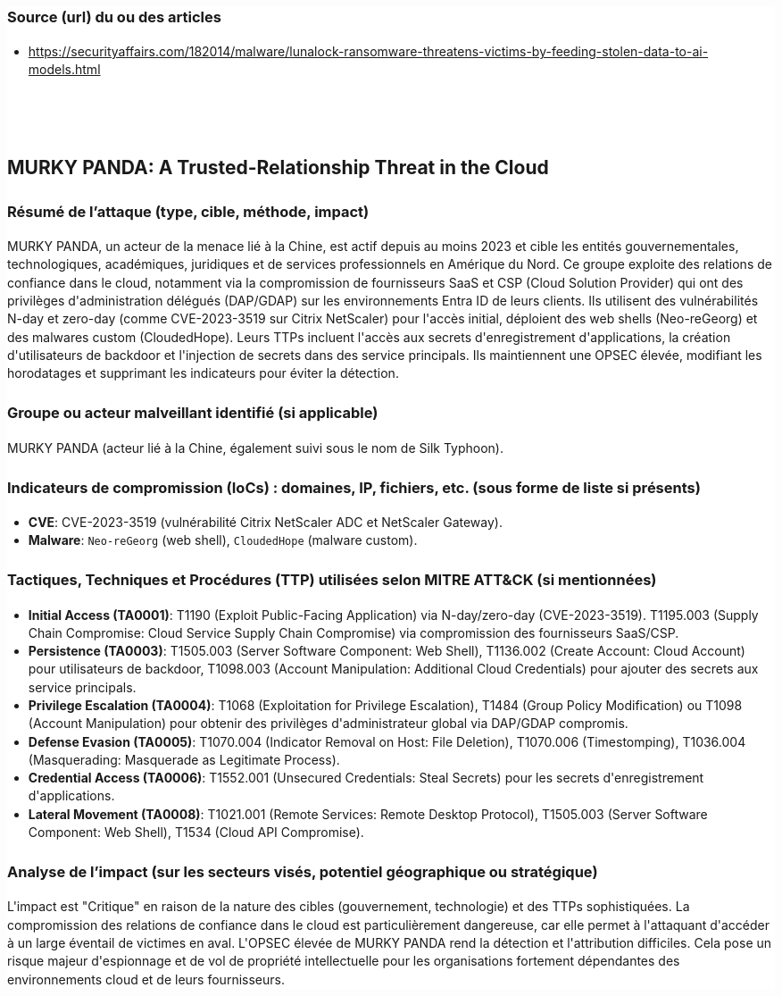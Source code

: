 ### Source (url) du ou des articles
*   https://securityaffairs.com/182014/malware/lunalock-ransomware-threatens-victims-by-feeding-stolen-data-to-ai-models.html

<br>
<br>

<div id="murky-panda-a-trusted-relationship-threat-in-the-cloud"></div>

## MURKY PANDA: A Trusted-Relationship Threat in the Cloud

### Résumé de l’attaque (type, cible, méthode, impact)
MURKY PANDA, un acteur de la menace lié à la Chine, est actif depuis au moins 2023 et cible les entités gouvernementales, technologiques, académiques, juridiques et de services professionnels en Amérique du Nord. Ce groupe exploite des relations de confiance dans le cloud, notamment via la compromission de fournisseurs SaaS et CSP (Cloud Solution Provider) qui ont des privilèges d'administration délégués (DAP/GDAP) sur les environnements Entra ID de leurs clients. Ils utilisent des vulnérabilités N-day et zero-day (comme CVE-2023-3519 sur Citrix NetScaler) pour l'accès initial, déploient des web shells (Neo-reGeorg) et des malwares custom (CloudedHope). Leurs TTPs incluent l'accès aux secrets d'enregistrement d'applications, la création d'utilisateurs de backdoor et l'injection de secrets dans des service principals. Ils maintiennent une OPSEC élevée, modifiant les horodatages et supprimant les indicateurs pour éviter la détection.

### Groupe ou acteur malveillant identifié (si applicable)
MURKY PANDA (acteur lié à la Chine, également suivi sous le nom de Silk Typhoon).

### Indicateurs de compromission (IoCs) : domaines, IP, fichiers, etc. (sous forme de liste si présents)
*   **CVE**: CVE-2023-3519 (vulnérabilité Citrix NetScaler ADC et NetScaler Gateway).
*   **Malware**: `Neo-reGeorg` (web shell), `CloudedHope` (malware custom).

### Tactiques, Techniques et Procédures (TTP) utilisées selon MITRE ATT&CK (si mentionnées)
*   **Initial Access (TA0001)**: T1190 (Exploit Public-Facing Application) via N-day/zero-day (CVE-2023-3519). T1195.003 (Supply Chain Compromise: Cloud Service Supply Chain Compromise) via compromission des fournisseurs SaaS/CSP.
*   **Persistence (TA0003)**: T1505.003 (Server Software Component: Web Shell), T1136.002 (Create Account: Cloud Account) pour utilisateurs de backdoor, T1098.003 (Account Manipulation: Additional Cloud Credentials) pour ajouter des secrets aux service principals.
*   **Privilege Escalation (TA0004)**: T1068 (Exploitation for Privilege Escalation), T1484 (Group Policy Modification) ou T1098 (Account Manipulation) pour obtenir des privilèges d'administrateur global via DAP/GDAP compromis.
*   **Defense Evasion (TA0005)**: T1070.004 (Indicator Removal on Host: File Deletion), T1070.006 (Timestomping), T1036.004 (Masquerading: Masquerade as Legitimate Process).
*   **Credential Access (TA0006)**: T1552.001 (Unsecured Credentials: Steal Secrets) pour les secrets d'enregistrement d'applications.
*   **Lateral Movement (TA0008)**: T1021.001 (Remote Services: Remote Desktop Protocol), T1505.003 (Server Software Component: Web Shell), T1534 (Cloud API Compromise).

### Analyse de l’impact (sur les secteurs visés, potentiel géographique ou stratégique)
L'impact est "Critique" en raison de la nature des cibles (gouvernement, technologie) et des TTPs sophistiquées. La compromission des relations de confiance dans le cloud est particulièrement dangereuse, car elle permet à l'attaquant d'accéder à un large éventail de victimes en aval. L'OPSEC élevée de MURKY PANDA rend la détection et l'attribution difficiles. Cela pose un risque majeur d'espionnage et de vol de propriété intellectuelle pour les organisations fortement dépendantes des environnements cloud et de leurs fournisseurs.
